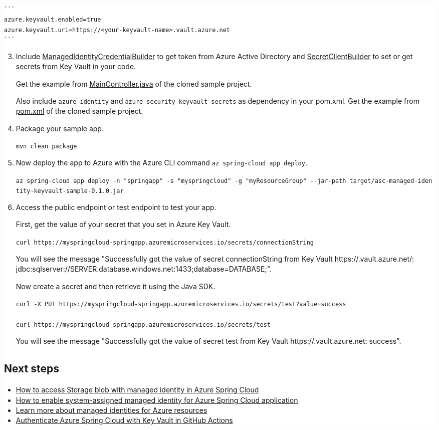     ```
    azure.keyvault.enabled=true
    azure.keyvault.uri=https://<your-keyvault-name>.vault.azure.net
    ```

3. Include [ManagedIdentityCredentialBuilder](/java/api/com.azure.identity.managedidentitycredentialbuilder) to get token from Azure Active Directory and [SecretClientBuilder](/java/api/com.azure.security.keyvault.secrets.secretclientbuilder) to set or get secrets from Key Vault in your code.

    Get the example from [MainController.java](https://github.com/Azure-Samples/Azure-Spring-Cloud-Samples/blob/master/managed-identity-keyvault/src/main/java/com/microsoft/azure/MainController.java#L28) of the cloned sample project.

    Also include `azure-identity` and `azure-security-keyvault-secrets` as dependency in your pom.xml. Get the example from [pom.xml](https://github.com/Azure-Samples/Azure-Spring-Cloud-Samples/blob/master/managed-identity-keyvault/pom.xml#L21) of the cloned sample project. 

4. Package your sample app. 

    ```azurecli
    mvn clean package
    ```

5. Now deploy the app to Azure with the Azure CLI command  `az spring-cloud app deploy`. 

    ```azurecli
    az spring-cloud app deploy -n "springapp" -s "myspringcloud" -g "myResourceGroup" --jar-path target/asc-managed-identity-keyvault-sample-0.1.0.jar
    ```

6. Access the public endpoint or test endpoint to test your app. 

    First, get the value of your secret that you set in Azure Key Vault. 
    ```azurecli
    curl https://myspringcloud-springapp.azuremicroservices.io/secrets/connectionString
    ```

    You will see the message "Successfully got the value of secret connectionString from Key Vault https://<your-keyvault-name>.vault.azure.net/: jdbc:sqlserver://SERVER.database.windows.net:1433;database=DATABASE;".

    Now create a secret and then retrieve it using the Java SDK. 
    ```azurecli
    curl -X PUT https://myspringcloud-springapp.azuremicroservices.io/secrets/test?value=success

    curl https://myspringcloud-springapp.azuremicroservices.io/secrets/test
    ```

    You will see the message "Successfully got the value of secret test from Key Vault https://<your-keyvault-name>.vault.azure.net: success". 

## Next steps

* [How to access Storage blob with managed identity in Azure Spring Cloud](https://github.com/Azure-Samples/Azure-Spring-Cloud-Samples/tree/master/managed-identity-storage-blob)
* [How to enable system-assigned managed identity for Azure Spring Cloud application](./spring-cloud-howto-enable-system-assigned-managed-identity.md)
* [Learn more about managed identities for Azure resources](https://github.com/MicrosoftDocs/azure-docs/blob/master/articles/active-directory/managed-identities-azure-resources/overview.md)
* [Authenticate Azure Spring Cloud with Key Vault in GitHub Actions](./spring-cloud-github-actions-key-vault.md)

